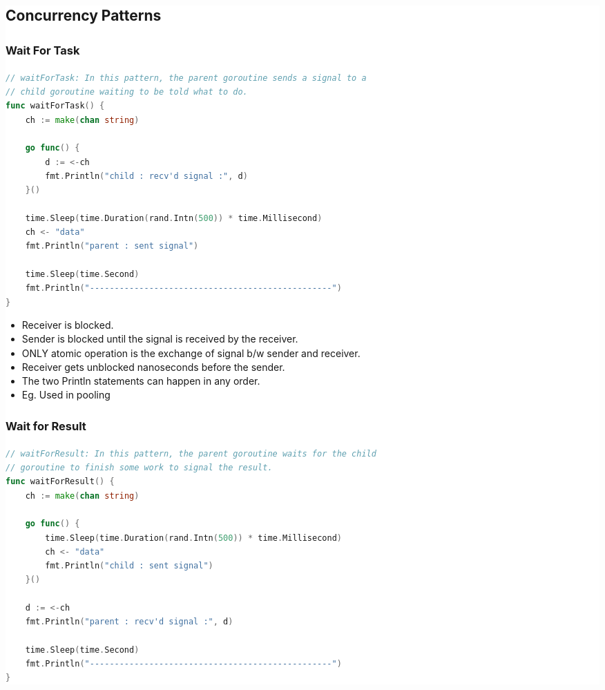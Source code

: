 ## Concurrency Patterns

### Wait For Task

```go
// waitForTask: In this pattern, the parent goroutine sends a signal to a
// child goroutine waiting to be told what to do.
func waitForTask() {
	ch := make(chan string)

	go func() {
		d := <-ch
		fmt.Println("child : recv'd signal :", d)
	}()

	time.Sleep(time.Duration(rand.Intn(500)) * time.Millisecond)
	ch <- "data"
	fmt.Println("parent : sent signal")

	time.Sleep(time.Second)
	fmt.Println("-------------------------------------------------")
}
```

* Receiver is blocked.
* Sender is blocked until the signal is received by the receiver.
* ONLY atomic operation is the exchange of signal b/w sender and receiver.
* Receiver gets unblocked nanoseconds before the sender.
* The two Println statements can happen in any order.
* Eg. Used in pooling
	
### Wait for Result

```go
// waitForResult: In this pattern, the parent goroutine waits for the child
// goroutine to finish some work to signal the result.
func waitForResult() {
	ch := make(chan string)

	go func() {
		time.Sleep(time.Duration(rand.Intn(500)) * time.Millisecond)
		ch <- "data"
		fmt.Println("child : sent signal")
	}()

	d := <-ch
	fmt.Println("parent : recv'd signal :", d)

	time.Sleep(time.Second)
	fmt.Println("-------------------------------------------------")
}
```
